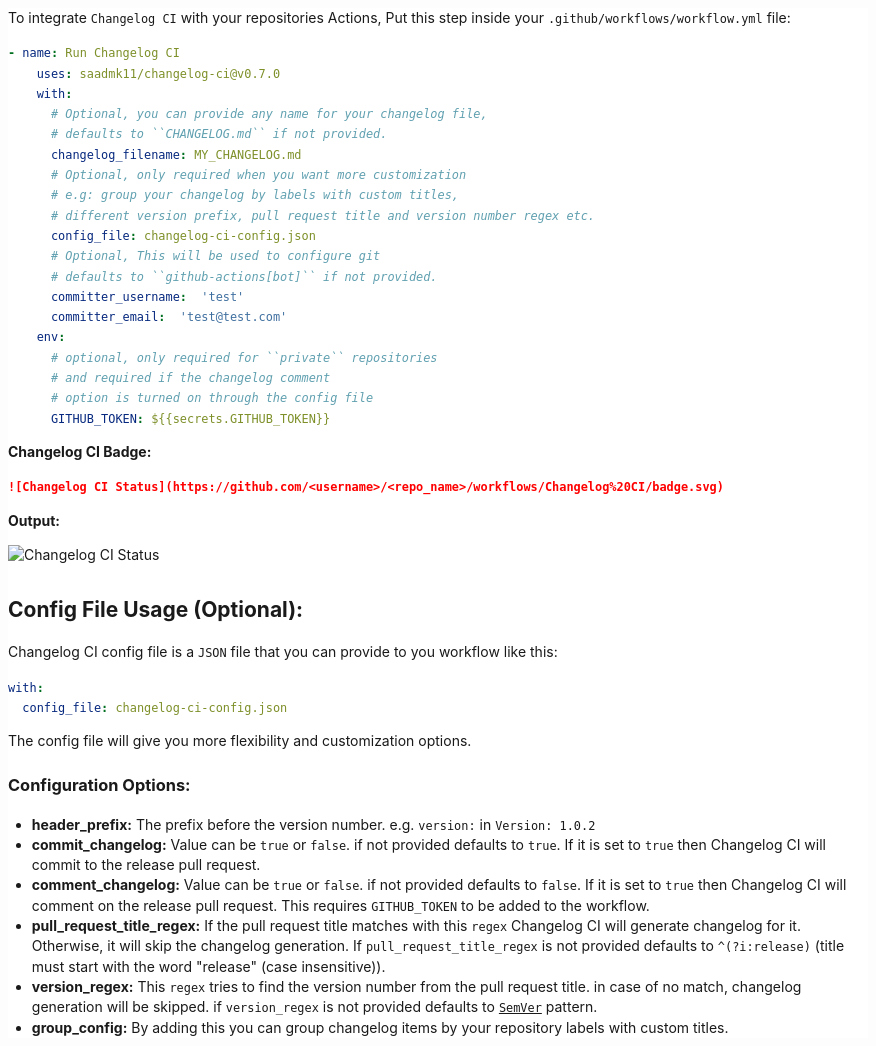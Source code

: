 To integrate ``Changelog CI`` with your repositories Actions,
Put this step inside your ``.github/workflows/workflow.yml`` file:

```yaml
- name: Run Changelog CI
    uses: saadmk11/changelog-ci@v0.7.0
    with:
      # Optional, you can provide any name for your changelog file,
      # defaults to ``CHANGELOG.md`` if not provided.
      changelog_filename: MY_CHANGELOG.md
      # Optional, only required when you want more customization
      # e.g: group your changelog by labels with custom titles,
      # different version prefix, pull request title and version number regex etc.
      config_file: changelog-ci-config.json
      # Optional, This will be used to configure git
      # defaults to ``github-actions[bot]`` if not provided.
      committer_username:  'test'
      committer_email:  'test@test.com'
    env:
      # optional, only required for ``private`` repositories
      # and required if the changelog comment 
      # option is turned on through the config file
      GITHUB_TOKEN: ${{secrets.GITHUB_TOKEN}}
```

**Changelog CI Badge:**

```markdown
![Changelog CI Status](https://github.com/<username>/<repo_name>/workflows/Changelog%20CI/badge.svg)
``` 

**Output:**

![Changelog CI Status](https://github.com/saadmk11/changelog-ci/workflows/Changelog%20CI/badge.svg)


## Config File Usage (Optional):

Changelog CI config file is a ``JSON`` file that you can provide to you workflow like this:

```yaml
with:
  config_file: changelog-ci-config.json
```

The config file will give you more flexibility and customization options.

### Configuration Options:

* **header_prefix:** The prefix before the version number. e.g. ``version:`` in ``Version: 1.0.2``
* **commit_changelog:** Value can be ``true`` or ``false``. if not provided defaults to ``true``.
If it is set to ``true`` then Changelog CI will commit to the release pull request.
* **comment_changelog:** Value can be ``true`` or ``false``. if not provided defaults to ``false``.
If it is set to ``true`` then Changelog CI will comment on the release pull request.
This requires ``GITHUB_TOKEN`` to be added to the workflow.
* **pull_request_title_regex:** If the pull request title matches with this ``regex`` Changelog CI will generate changelog for it.
Otherwise, it will skip the changelog generation. 
If ``pull_request_title_regex`` is not provided defaults to ``^(?i:release)`` (title must start with the word "release" (case insensitive)).
* **version_regex:** This ``regex`` tries to find the version number from the pull request title.
in case of no match, changelog generation will be skipped.
if ``version_regex`` is not provided defaults to [``SemVer``](https://regex101.com/r/Ly7O1x/3/) pattern.
* **group_config:** By adding this you can group changelog items by your repository labels with custom titles.
```
```